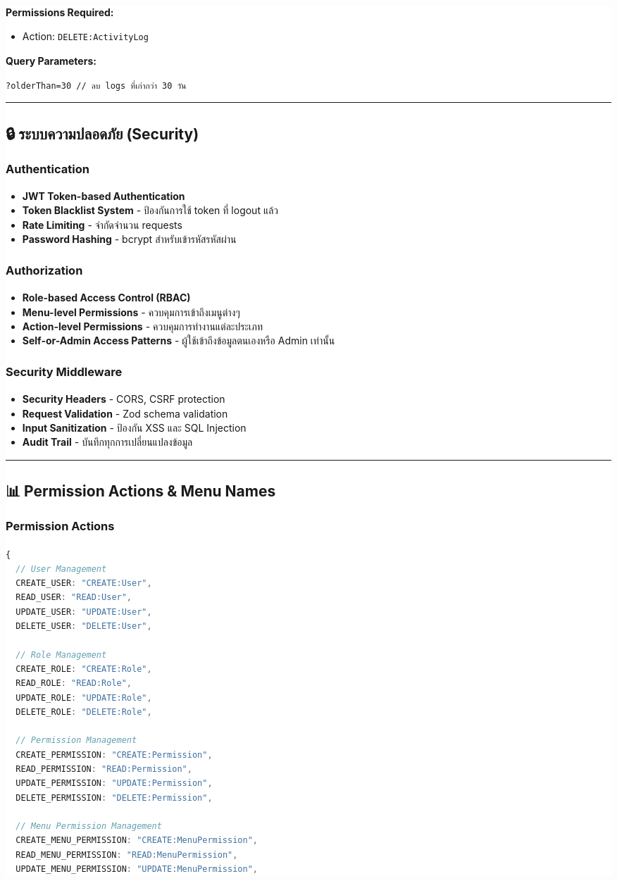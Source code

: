 **Permissions Required:**

- Action: `DELETE:ActivityLog`

**Query Parameters:**

```
?olderThan=30 // ลบ logs ที่เก่ากว่า 30 วัน
```

---

## 🔒 ระบบความปลอดภัย (Security)

### Authentication

- **JWT Token-based Authentication**
- **Token Blacklist System** - ป้องกันการใช้ token ที่ logout แล้ว
- **Rate Limiting** - จำกัดจำนวน requests
- **Password Hashing** - bcrypt สำหรับเข้ารหัสรหัสผ่าน

### Authorization

- **Role-based Access Control (RBAC)**
- **Menu-level Permissions** - ควบคุมการเข้าถึงเมนูต่างๆ
- **Action-level Permissions** - ควบคุมการทำงานแต่ละประเภท
- **Self-or-Admin Access Patterns** - ผู้ใช้เข้าถึงข้อมูลตนเองหรือ Admin เท่านั้น

### Security Middleware

- **Security Headers** - CORS, CSRF protection
- **Request Validation** - Zod schema validation
- **Input Sanitization** - ป้องกัน XSS และ SQL Injection
- **Audit Trail** - บันทึกทุกการเปลี่ยนแปลงข้อมูล

---

## 📊 Permission Actions & Menu Names

### Permission Actions

```typescript
{
  // User Management
  CREATE_USER: "CREATE:User",
  READ_USER: "READ:User",
  UPDATE_USER: "UPDATE:User",
  DELETE_USER: "DELETE:User",

  // Role Management
  CREATE_ROLE: "CREATE:Role",
  READ_ROLE: "READ:Role",
  UPDATE_ROLE: "UPDATE:Role",
  DELETE_ROLE: "DELETE:Role",

  // Permission Management
  CREATE_PERMISSION: "CREATE:Permission",
  READ_PERMISSION: "READ:Permission",
  UPDATE_PERMISSION: "UPDATE:Permission",
  DELETE_PERMISSION: "DELETE:Permission",

  // Menu Permission Management
  CREATE_MENU_PERMISSION: "CREATE:MenuPermission",
  READ_MENU_PERMISSION: "READ:MenuPermission",
  UPDATE_MENU_PERMISSION: "UPDATE:MenuPermission",
```